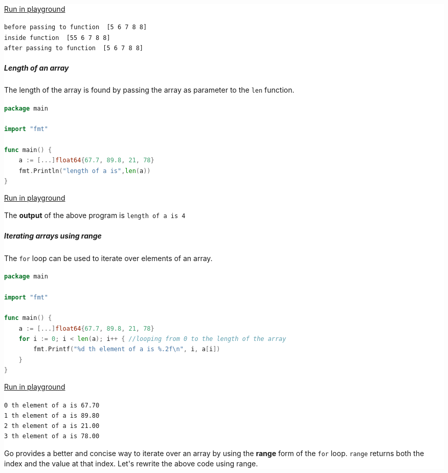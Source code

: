 [Run in playground](https://play.golang.org/p/e3U75Q8eUZ)


```
before passing to function  [5 6 7 8 8]  
inside function  [55 6 7 8 8]  
after passing to function  [5 6 7 8 8]  
```

##### Length of an array

The length of the array is found by passing the array as parameter to the  `len`  function.

```go
package main

import "fmt"

func main() {  
    a := [...]float64{67.7, 89.8, 21, 78}
    fmt.Println("length of a is",len(a))
}
```

[Run in playground](https://play.golang.org/p/UrIeNlS0RN)

The  **output**  of the above program is  `length of a is 4`

##### Iterating arrays using range

The  `for`  loop can be used to iterate over elements of an array.

```go
package main

import "fmt"

func main() {  
    a := [...]float64{67.7, 89.8, 21, 78}
    for i := 0; i < len(a); i++ { //looping from 0 to the length of the array
        fmt.Printf("%d th element of a is %.2f\n", i, a[i])
    }
}
```

[Run in playground](https://play.golang.org/p/80ejSTACO6)

```
0 th element of a is 67.70  
1 th element of a is 89.80  
2 th element of a is 21.00  
3 th element of a is 78.00  

```

Go provides a better and concise way to iterate over an array by using the  **range**  form of the  `for`  loop.  `range`  returns both the index and the value at that index. Let's rewrite the above code using range.
